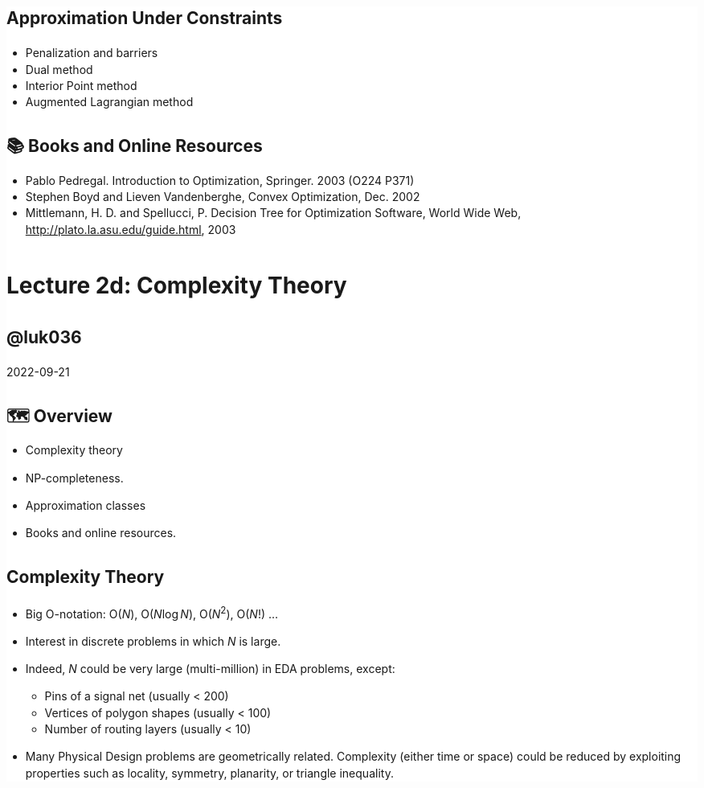 

Approximation Under Constraints
-------------------------------

-   Penalization and barriers
-   Dual method
-   Interior Point method
-   Augmented Lagrangian method



📚 Books and Online Resources
----------------------------

-   Pablo Pedregal. Introduction to Optimization, Springer. 2003 (O224
    P371)
-   Stephen Boyd and Lieven Vandenberghe, Convex Optimization, Dec. 2002
-   Mittlemann, H. D. and Spellucci, P. Decision Tree for Optimization
    Software, World Wide Web, http://plato.la.asu.edu/guide.html, 2003

Lecture 2d: Complexity Theory
=============================

@luk036
-------

2022-09-21



🗺️ Overview
-----------

-   Complexity theory

-   NP-completeness.

-   Approximation classes

-   Books and online resources.



Complexity Theory
-----------------

-   Big O-notation: O($N$), O($N\log N$), O($N^2$), O($N!$) ...

-   Interest in discrete problems in which $N$ is large.

-   Indeed, $N$ could be very large (multi-million) in EDA problems,
    except:

    -   Pins of a signal net (usually < 200)
    -   Vertices of polygon shapes (usually < 100)
    -   Number of routing layers (usually < 10)

-   Many Physical Design problems are geometrically related. Complexity
    (either time or space) could be reduced by exploiting properties
    such as locality, symmetry, planarity, or triangle inequality.
